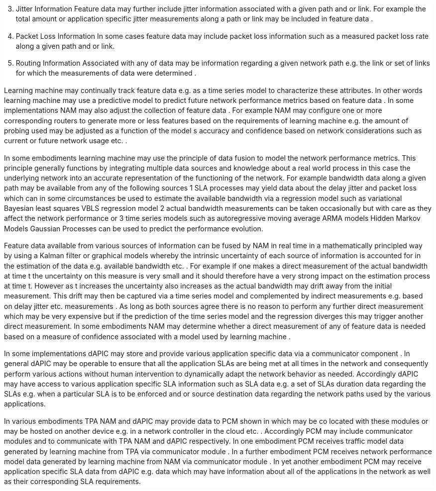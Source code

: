3. Jitter Information Feature data may further include jitter information associated with a given path and or link. For example the total amount or application specific jitter measurements along a path or link may be included in feature data .

4. Packet Loss Information In some cases feature data may include packet loss information such as a measured packet loss rate along a given path and or link.

5. Routing Information Associated with any of data may be information regarding a given network path e.g. the link or set of links for which the measurements of data were determined .

Learning machine may continually track feature data e.g. as a time series model to characterize these attributes. In other words learning machine may use a predictive model to predict future network performance metrics based on feature data . In some implementations NAM may also adjust the collection of feature data . For example NAM may configure one or more corresponding routers to generate more or less features based on the requirements of learning machine e.g. the amount of probing used may be adjusted as a function of the model s accuracy and confidence based on network considerations such as current or future network usage etc. .

In some embodiments learning machine may use the principle of data fusion to model the network performance metrics. This principle generally functions by integrating multiple data sources and knowledge about a real world process in this case the underlying network into an accurate representation of the functioning of the network. For example bandwidth data along a given path may be available from any of the following sources 1 SLA processes may yield data about the delay jitter and packet loss which can in some circumstances be used to estimate the available bandwidth via a regression model such as variational Bayesian least squares VBLS regression model 2 actual bandwidth measurements can be taken occasionally but with care as they affect the network performance or 3 time series models such as autoregressive moving average ARMA models Hidden Markov Models Gaussian Processes can be used to predict the performance evolution.

Feature data available from various sources of information can be fused by NAM in real time in a mathematically principled way by using a Kalman filter or graphical models whereby the intrinsic uncertainty of each source of information is accounted for in the estimation of the data e.g. available bandwidth etc. . For example if one makes a direct measurement of the actual bandwidth at time t the uncertainty on this measure is very small and it should therefore have a very strong impact on the estimation process at time t. However as t increases the uncertainty also increases as the actual bandwidth may drift away from the initial measurement. This drift may then be captured via a time series model and complemented by indirect measurements e.g. based on delay jitter etc. measurements . As long as both sources agree there is no reason to perform any further direct measurement which may be very expensive but if the prediction of the time series model and the regression diverges this may trigger another direct measurement. In some embodiments NAM may determine whether a direct measurement of any of feature data is needed based on a measure of confidence associated with a model used by learning machine .

In some implementations dAPIC may store and provide various application specific data via a communicator component . In general dAPIC may be operable to ensure that all the application SLAs are being met at all times in the network and consequently perform various actions without human intervention to dynamically adapt the network behavior as needed. Accordingly dAPIC may have access to various application specific SLA information such as SLA data e.g. a set of SLAs duration data regarding the SLAs e.g. when a particular SLA is to be enforced and or source destination data regarding the network paths used by the various applications.

In various embodiments TPA NAM and dAPIC may provide data to PCM shown in which may be co located with these modules or may be hosted on another device e.g. in a network controller in the cloud etc. . Accordingly PCM may include communicator modules and to communicate with TPA NAM and dAPIC respectively. In one embodiment PCM receives traffic model data generated by learning machine from TPA via communicator module . In a further embodiment PCM receives network performance model data generated by learning machine from NAM via communicator module . In yet another embodiment PCM may receive application specific SLA data from dAPIC e.g. data which may have information about all of the applications in the network as well as their corresponding SLA requirements.
